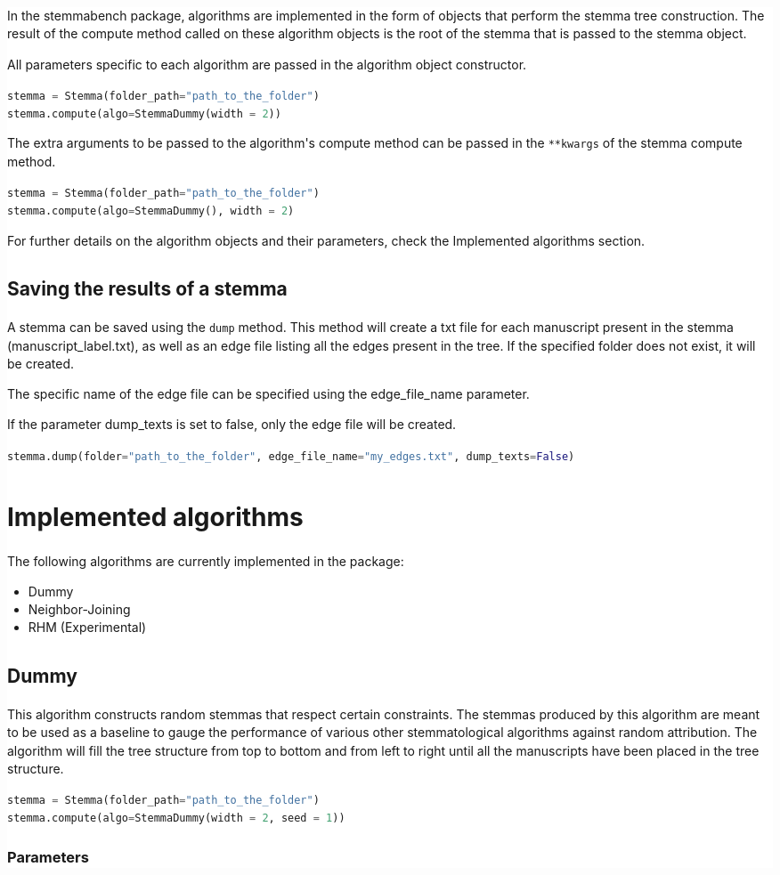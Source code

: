 In the stemmabench package, algorithms are implemented in the form of objects that perform the stemma tree construction. The result of the compute method called on these algorithm objects is the root of the stemma that is passed to the stemma object.

All parameters specific to each algorithm are passed in the algorithm object constructor.

```python
stemma = Stemma(folder_path="path_to_the_folder")
stemma.compute(algo=StemmaDummy(width = 2))
```

The extra arguments to be passed to the algorithm's compute method can be passed in the `**kwargs` of the stemma compute method.

```python
stemma = Stemma(folder_path="path_to_the_folder")
stemma.compute(algo=StemmaDummy(), width = 2)
```

For further details on the algorithm objects and their parameters, check the Implemented algorithms section.

## Saving the results of a stemma

A stemma can be saved using the `dump` method. This method will create a txt file for each manuscript present in the stemma (manuscript_label.txt), as well as an edge file listing all the edges present in the tree. If the specified folder does not exist, it will be created.

The specific name of the edge file can be specified using the edge_file_name parameter.

If the parameter dump_texts is set to false, only the edge file will be created.

```python
stemma.dump(folder="path_to_the_folder", edge_file_name="my_edges.txt", dump_texts=False)
```

# Implemented algorithms

The following algorithms are currently implemented in the package:

- Dummy
- Neighbor-Joining
- RHM (Experimental)

## Dummy

This algorithm constructs random stemmas that respect certain constraints. The stemmas produced by this algorithm are meant to be used as a baseline to gauge the performance of various other stemmatological algorithms against random attribution. The algorithm will fill the tree structure from top to bottom and from left to right until all the manuscripts have been placed in the tree structure.

```python
stemma = Stemma(folder_path="path_to_the_folder")
stemma.compute(algo=StemmaDummy(width = 2, seed = 1))
```

### Parameters
